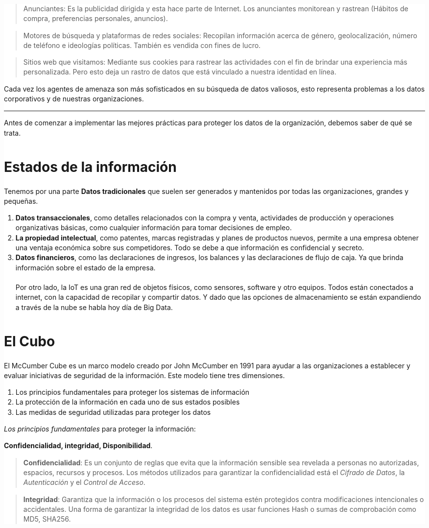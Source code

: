 > Anunciantes: Es la publicidad dirigida y esta hace parte de Internet. Los anunciantes monitorean y rastrean (Hábitos de compra, preferencias personales, anuncios).

> Motores de búsqueda y plataformas de redes sociales: Recopilan información acerca de género, geolocalización, número de teléfono e ideologías políticas. También es vendida con fines de lucro.

> Sitios web que visitamos: Mediante sus cookies para rastrear las actividades con el fin de brindar una experiencia más personalizada. Pero esto deja un rastro de datos que está vinculado a nuestra identidad en línea.

Cada vez los agentes de amenaza son más sofisticados en su búsqueda de datos valiosos, esto representa problemas a los datos corporativos y de nuestras organizaciones.

<hr />

Antes de comenzar a implementar las mejores prácticas para proteger los datos de la organización, debemos saber de qué se trata.

<h1 class="titulo-principal">Estados de la información</h1>

Tenemos por una parte **Datos tradicionales** que suelen ser generados y mantenidos por todas las organizaciones, grandes y pequeñas.

1. **Datos transaccionales**, como detalles relacionados con la compra y venta, actividades de producción y operaciones organizativas básicas, como cualquier información para tomar decisiones de empleo.
2. **La propiedad intelectual**, como patentes, marcas registradas y planes de productos nuevos, permite a una empresa obtener una ventaja económica sobre sus competidores. Todo se debe a que información es confidencial y secreto.
3. **Datos financieros**, como las declaraciones de ingresos, los balances y las declaraciones de flujo de caja. Ya que brinda información sobre el estado de la empresa.
<br><br>
Por otro lado, la IoT es una gran red de objetos físicos, como sensores, software y otro equipos. Todos están conectados a internet, con la capacidad de recopilar y compartir datos. Y dado que las opciones de almacenamiento se están expandiendo a través de la nube se habla hoy día de Big Data.

<h1 class="titulo-principal">El Cubo</h1>

El McCumber Cube es un marco modelo creado por John McCumber en 1991 para ayudar a las organizaciones a establecer y evaluar iniciativas de seguridad de la información. Este modelo tiene tres dimensiones.

1. Los principios fundamentales para proteger los sistemas de información
2. La protección de la información en cada uno de sus estados posibles
3. Las medidas de seguridad utilizadas para proteger los datos

*Los principios fundamentales* para proteger la información:

**Confidencialidad, integridad, Disponibilidad**.

> **Confidencialidad**: Es un conjunto de reglas que evita que la información sensible sea revelada a personas no autorizadas, espacios, recursos y procesos. Los métodos utilizados para garantizar la confidencialidad está el *Cifrado de Datos*, la *Autenticación* y el *Control de Acceso*.

> **Integridad**: Garantiza que la información o los procesos del sistema estén protegidos contra modificaciones intencionales o accidentales. Una forma de garantizar la integridad de los datos es usar funciones Hash o sumas de comprobación como MD5, SHA256.
